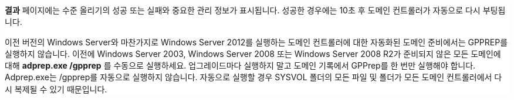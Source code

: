 **결과** 페이지에는 수준 올리기의 성공 또는 실패와 중요한 관리 정보가 표시됩니다. 성공한 경우에는 10초 후 도메인 컨트롤러가 자동으로 다시 부팅됩니다.  
  
이전 버전의 Windows Server와 마찬가지로 Windows Server 2012를 실행하는 도메인 컨트롤러에 대한 자동화된 도메인 준비에서는 GPPREP를 실행하지 않습니다. 이전에 Windows Server 2003, Windows Server 2008 또는 Windows Server 2008 R2가 준비되지 않은 모든 도메인에 대해 **adprep.exe /gpprep** 를 수동으로 실행하세요. 업그레이드마다 실행하지 말고 도메인 기록에서 GPPrep를 한 번만 실행해야 합니다. Adprep.exe는 /gpprep를 자동으로 실행하지 않습니다. 자동으로 실행할 경우 SYSVOL 폴더의 모든 파일 및 폴더가 모든 도메인 컨트롤러에서 다시 복제될 수 있기 때문입니다.  
  

